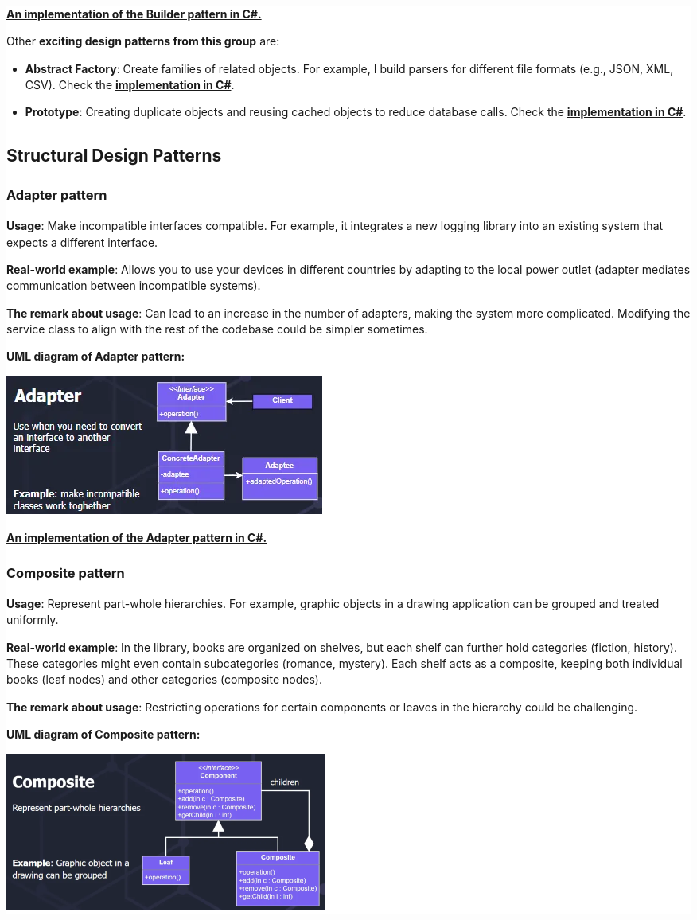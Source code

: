 **[An implementation of the Builder pattern in C#.](Builder)**

Other **exciting design patterns from this group** are:

* **Abstract Factory**: Create families of related objects. For example, I build parsers for different file formats (e.g., JSON, XML, CSV). Check the **[implementation in C#](AbstractFactory)**.

* **Prototype**: Creating duplicate objects and reusing cached objects to reduce database calls. Check the **[implementation in C#](Prototype)**.

## Structural Design Patterns

### Adapter pattern

**Usage**: Make incompatible interfaces compatible. For example, it integrates a new logging library into an existing system that expects a different interface.

**Real-world example**: Allows you to use your devices in different countries by adapting to the local power outlet (adapter mediates communication between incompatible systems).

**The remark about usage**: Can lead to an increase in the number of adapters, making the system more complicated. Modifying the service class to align with the rest of the codebase could be simpler sometimes.

**UML diagram of Adapter pattern:**

![Adapter](assets/Adapter.png)

**[An implementation of the Adapter pattern in C#.](Adapter)**

### Composite pattern

**Usage**: Represent part-whole hierarchies. For example, graphic objects in a drawing application can be grouped and treated uniformly.

**Real-world example**: In the library, books are organized on shelves, but each shelf can further hold categories (fiction, history). These categories might even contain subcategories (romance, mystery). Each shelf acts as a composite, keeping both individual books (leaf nodes) and other categories (composite nodes).

**The remark about usage**: Restricting operations for certain components or leaves in the hierarchy could be challenging.

**UML diagram of Composite pattern:**

![Composite](assets/Composite.png)
